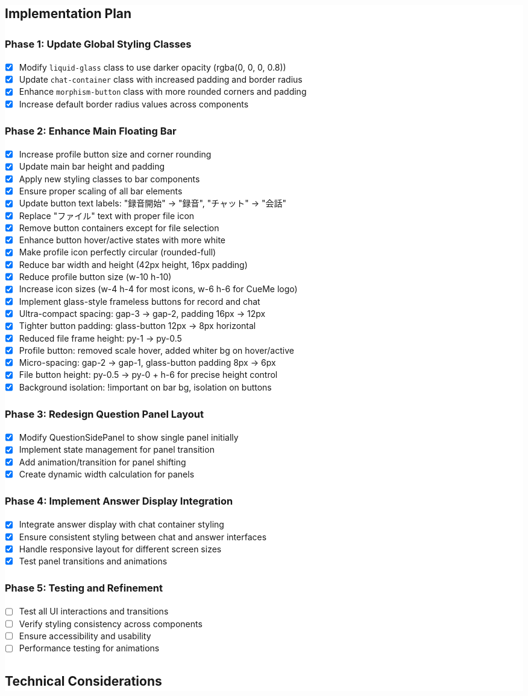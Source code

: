 ## Implementation Plan

### Phase 1: Update Global Styling Classes
- [x] Modify `liquid-glass` class to use darker opacity (rgba(0, 0, 0, 0.8))
- [x] Update `chat-container` class with increased padding and border radius
- [x] Enhance `morphism-button` class with more rounded corners and padding
- [x] Increase default border radius values across components

### Phase 2: Enhance Main Floating Bar
- [x] Increase profile button size and corner rounding
- [x] Update main bar height and padding
- [x] Apply new styling classes to bar components
- [x] Ensure proper scaling of all bar elements
- [x] Update button text labels: "録音開始" → "録音", "チャット" → "会話"
- [x] Replace "ファイル" text with proper file icon
- [x] Remove button containers except for file selection
- [x] Enhance button hover/active states with more white
- [x] Make profile icon perfectly circular (rounded-full)
- [x] Reduce bar width and height (42px height, 16px padding)
- [x] Reduce profile button size (w-10 h-10)
- [x] Increase icon sizes (w-4 h-4 for most icons, w-6 h-6 for CueMe logo)
- [x] Implement glass-style frameless buttons for record and chat
- [x] Ultra-compact spacing: gap-3 → gap-2, padding 16px → 12px
- [x] Tighter button padding: glass-button 12px → 8px horizontal
- [x] Reduced file frame height: py-1 → py-0.5
- [x] Profile button: removed scale hover, added whiter bg on hover/active
- [x] Micro-spacing: gap-2 → gap-1, glass-button padding 8px → 6px
- [x] File button height: py-0.5 → py-0 + h-6 for precise height control
- [x] Background isolation: !important on bar bg, isolation on buttons

### Phase 3: Redesign Question Panel Layout
- [x] Modify QuestionSidePanel to show single panel initially
- [x] Implement state management for panel transition
- [x] Add animation/transition for panel shifting
- [x] Create dynamic width calculation for panels

### Phase 4: Implement Answer Display Integration
- [x] Integrate answer display with chat container styling
- [x] Ensure consistent styling between chat and answer interfaces
- [x] Handle responsive layout for different screen sizes
- [x] Test panel transitions and animations

### Phase 5: Testing and Refinement
- [ ] Test all UI interactions and transitions
- [ ] Verify styling consistency across components
- [ ] Ensure accessibility and usability
- [ ] Performance testing for animations

## Technical Considerations
